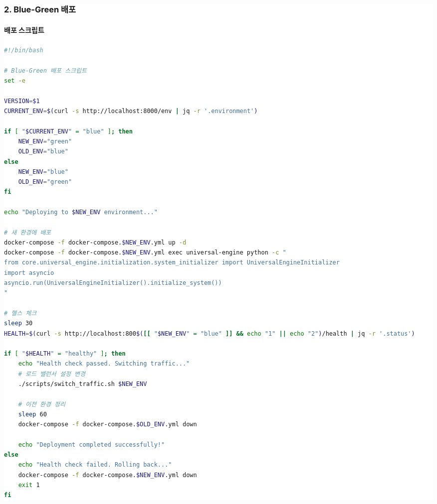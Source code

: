 ### 2. Blue-Green 배포

#### 배포 스크립트
```bash
#!/bin/bash

# Blue-Green 배포 스크립트
set -e

VERSION=$1
CURRENT_ENV=$(curl -s http://localhost:8000/env | jq -r '.environment')

if [ "$CURRENT_ENV" = "blue" ]; then
    NEW_ENV="green"
    OLD_ENV="blue"
else
    NEW_ENV="blue"
    OLD_ENV="green"
fi

echo "Deploying to $NEW_ENV environment..."

# 새 환경에 배포
docker-compose -f docker-compose.$NEW_ENV.yml up -d
docker-compose -f docker-compose.$NEW_ENV.yml exec universal-engine python -c "
from core.universal_engine.initialization.system_initializer import UniversalEngineInitializer
import asyncio
asyncio.run(UniversalEngineInitializer().initialize_system())
"

# 헬스 체크
sleep 30
HEALTH=$(curl -s http://localhost:800$([[ "$NEW_ENV" = "blue" ]] && echo "1" || echo "2")/health | jq -r '.status')

if [ "$HEALTH" = "healthy" ]; then
    echo "Health check passed. Switching traffic..."
    # 로드 밸런서 설정 변경
    ./scripts/switch_traffic.sh $NEW_ENV
    
    # 이전 환경 정리
    sleep 60
    docker-compose -f docker-compose.$OLD_ENV.yml down
    
    echo "Deployment completed successfully!"
else
    echo "Health check failed. Rolling back..."
    docker-compose -f docker-compose.$NEW_ENV.yml down
    exit 1
fi
```
